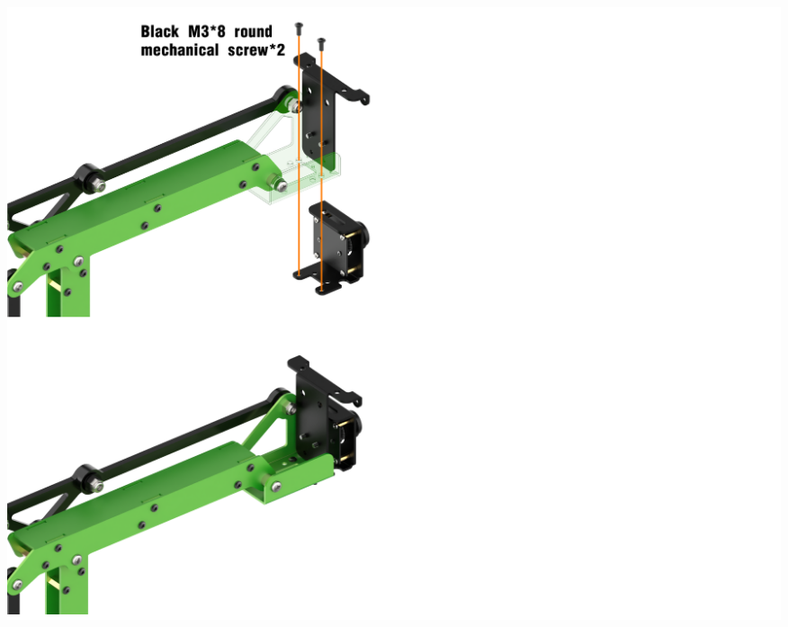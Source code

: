 <img class="common_img" src="../_static/media/chapter_6_3/section_1_1/media/image4.png" style="width:500px"  />

<img class="common_img" src="../_static/media/chapter_6_3/section_1_1/media/image5.png" style="width:500px"  />
